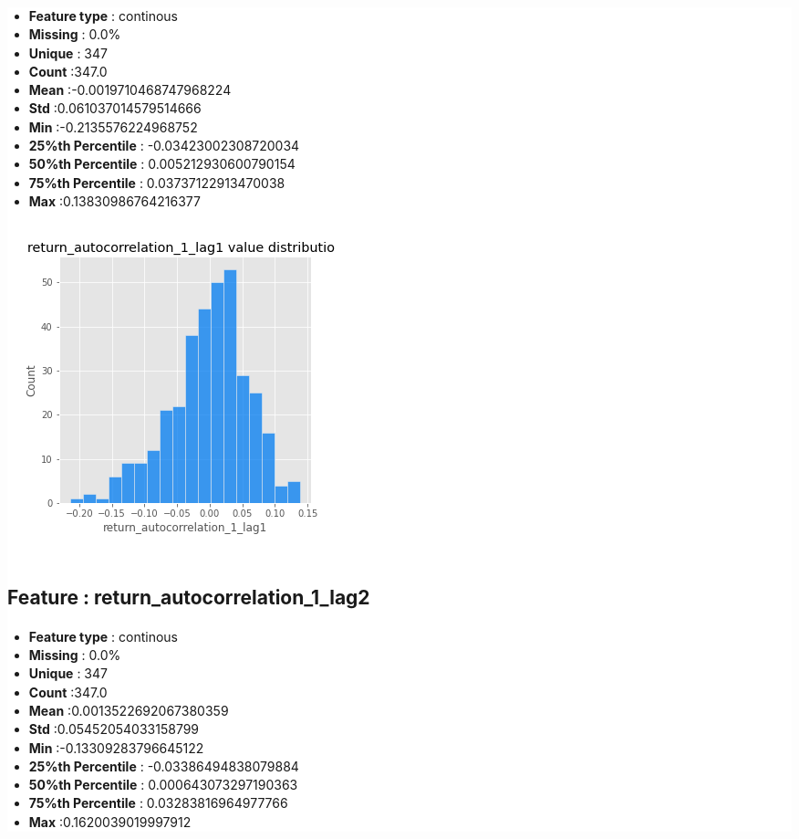 - **Feature type** : continous
- **Missing** : 0.0%
- **Unique** : 347
- **Count** :347.0
- **Mean** :-0.0019710468747968224
- **Std** :0.061037014579514666
- **Min** :-0.2135576224968752
- **25%th Percentile** : -0.03423002308720034
- **50%th Percentile** : 0.005212930600790154
- **75%th Percentile** : 0.03737122913470038
- **Max** :0.13830986764216377

![](return_autocorrelation_1_lag1.png)
## Feature : return_autocorrelation_1_lag2
- **Feature type** : continous
- **Missing** : 0.0%
- **Unique** : 347
- **Count** :347.0
- **Mean** :0.0013522692067380359
- **Std** :0.05452054033158799
- **Min** :-0.13309283796645122
- **25%th Percentile** : -0.03386494838079884
- **50%th Percentile** : 0.000643073297190363
- **75%th Percentile** : 0.03283816964977766
- **Max** :0.1620039019997912

